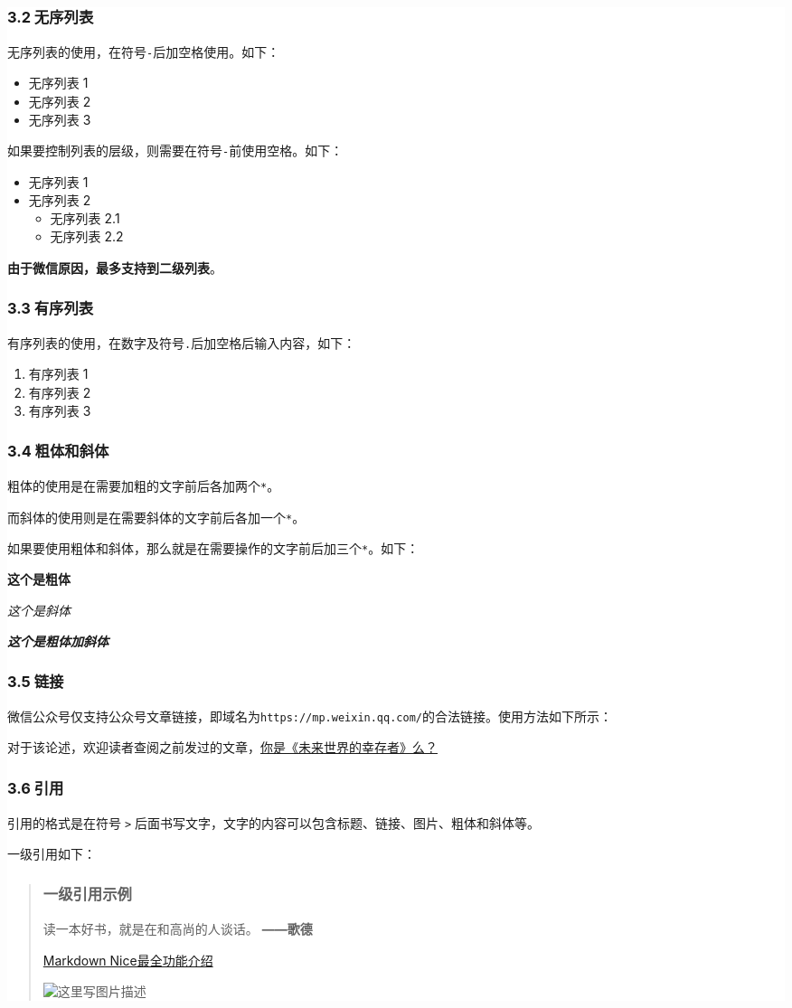 ### 3.2 无序列表

无序列表的使用，在符号`-`后加空格使用。如下：

- 无序列表 1
- 无序列表 2
- 无序列表 3

如果要控制列表的层级，则需要在符号`-`前使用空格。如下：

- 无序列表 1
- 无序列表 2
  - 无序列表 2.1
  - 无序列表 2.2

**由于微信原因，最多支持到二级列表**。

### 3.3 有序列表

有序列表的使用，在数字及符号`.`后加空格后输入内容，如下：

1. 有序列表 1
2. 有序列表 2
3. 有序列表 3

### 3.4 粗体和斜体

粗体的使用是在需要加粗的文字前后各加两个`*`。

而斜体的使用则是在需要斜体的文字前后各加一个`*`。

如果要使用粗体和斜体，那么就是在需要操作的文字前后加三个`*`。如下：

**这个是粗体**

_这个是斜体_

**_这个是粗体加斜体_**

### 3.5 链接

微信公众号仅支持公众号文章链接，即域名为`https://mp.weixin.qq.com/`的合法链接。使用方法如下所示：

对于该论述，欢迎读者查阅之前发过的文章，[你是《未来世界的幸存者》么？](https://mp.weixin.qq.com/s/s5IhxV2ooX3JN_X416nidA)

### 3.6 引用

引用的格式是在符号 `>` 后面书写文字，文字的内容可以包含标题、链接、图片、粗体和斜体等。

一级引用如下：

> ### 一级引用示例
> 
> 读一本好书，就是在和高尚的人谈话。 **——歌德**
> 
> [Markdown Nice最全功能介绍](https://mp.weixin.qq.com/s/lM808MxUu6tp8zU8SBu3sg)
> 
> ![这里写图片描述](https://files.mdnice.com/pic/cd3ca20c-896f-4cfc-9bdd-c4c58e69ba26.jpg)
